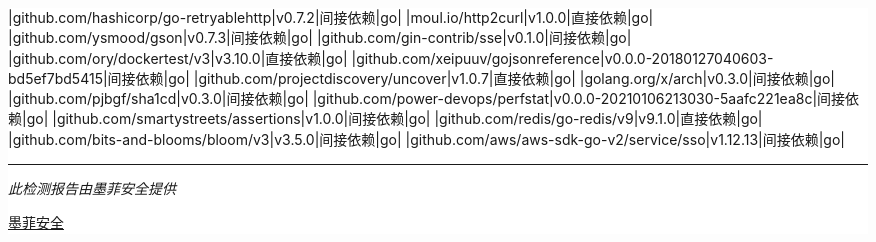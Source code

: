 |github.com/hashicorp/go-retryablehttp|v0.7.2|间接依赖|go|
|moul.io/http2curl|v1.0.0|直接依赖|go|
|github.com/ysmood/gson|v0.7.3|间接依赖|go|
|github.com/gin-contrib/sse|v0.1.0|间接依赖|go|
|github.com/ory/dockertest/v3|v3.10.0|直接依赖|go|
|github.com/xeipuuv/gojsonreference|v0.0.0-20180127040603-bd5ef7bd5415|间接依赖|go|
|github.com/projectdiscovery/uncover|v1.0.7|直接依赖|go|
|golang.org/x/arch|v0.3.0|间接依赖|go|
|github.com/pjbgf/sha1cd|v0.3.0|间接依赖|go|
|github.com/power-devops/perfstat|v0.0.0-20210106213030-5aafc221ea8c|间接依赖|go|
|github.com/smartystreets/assertions|v1.0.0|间接依赖|go|
|github.com/redis/go-redis/v9|v9.1.0|直接依赖|go|
|github.com/bits-and-blooms/bloom/v3|v3.5.0|间接依赖|go|
|github.com/aws/aws-sdk-go-v2/service/sso|v1.12.13|间接依赖|go|


------

*此检测报告由墨菲安全提供*

[墨菲安全](www.murphysec.com)